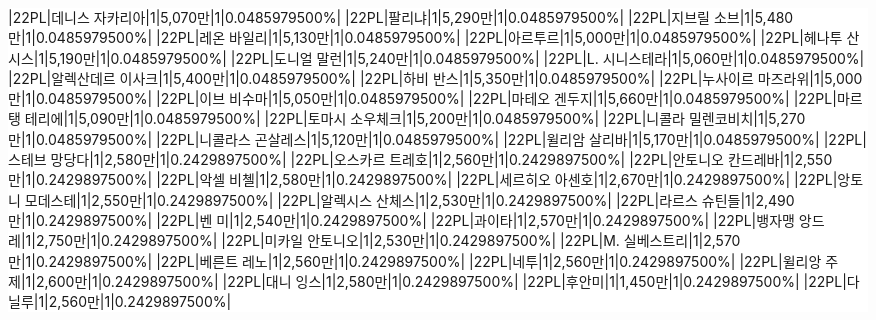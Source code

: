 |22PL|데니스 자카리아|1|5,070만|1|0.0485979500%|
|22PL|팔리냐|1|5,290만|1|0.0485979500%|
|22PL|지브릴 소브|1|5,480만|1|0.0485979500%|
|22PL|레온 바일리|1|5,130만|1|0.0485979500%|
|22PL|아르투르|1|5,000만|1|0.0485979500%|
|22PL|헤나투 산시스|1|5,190만|1|0.0485979500%|
|22PL|도니얼 말런|1|5,240만|1|0.0485979500%|
|22PL|L. 시니스테라|1|5,060만|1|0.0485979500%|
|22PL|알렉산데르 이사크|1|5,400만|1|0.0485979500%|
|22PL|하비 반스|1|5,350만|1|0.0485979500%|
|22PL|누사이르 마즈라위|1|5,000만|1|0.0485979500%|
|22PL|이브 비수마|1|5,050만|1|0.0485979500%|
|22PL|마테오 겐두지|1|5,660만|1|0.0485979500%|
|22PL|마르탱 테리에|1|5,090만|1|0.0485979500%|
|22PL|토마시 소우체크|1|5,200만|1|0.0485979500%|
|22PL|니콜라 밀렌코비치|1|5,270만|1|0.0485979500%|
|22PL|니콜라스 곤살레스|1|5,120만|1|0.0485979500%|
|22PL|윌리암 살리바|1|5,170만|1|0.0485979500%|
|22PL|스테브 망당다|1|2,580만|1|0.2429897500%|
|22PL|오스카르 트레호|1|2,560만|1|0.2429897500%|
|22PL|안토니오 칸드레바|1|2,550만|1|0.2429897500%|
|22PL|악셀 비첼|1|2,580만|1|0.2429897500%|
|22PL|세르히오 아센호|1|2,670만|1|0.2429897500%|
|22PL|앙토니 모데스테|1|2,550만|1|0.2429897500%|
|22PL|알렉시스 산체스|1|2,530만|1|0.2429897500%|
|22PL|라르스 슈틴들|1|2,490만|1|0.2429897500%|
|22PL|벤 미|1|2,540만|1|0.2429897500%|
|22PL|과이타|1|2,570만|1|0.2429897500%|
|22PL|뱅자맹 앙드레|1|2,750만|1|0.2429897500%|
|22PL|미카일 안토니오|1|2,530만|1|0.2429897500%|
|22PL|M. 실베스트리|1|2,570만|1|0.2429897500%|
|22PL|베른트 레노|1|2,560만|1|0.2429897500%|
|22PL|네투|1|2,560만|1|0.2429897500%|
|22PL|윌리앙 주제|1|2,600만|1|0.2429897500%|
|22PL|대니 잉스|1|2,580만|1|0.2429897500%|
|22PL|후안미|1|1,450만|1|0.2429897500%|
|22PL|다닐루|1|2,560만|1|0.2429897500%|